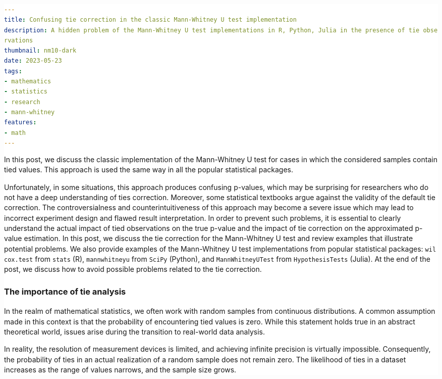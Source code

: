 ```yaml
---
title: Confusing tie correction in the classic Mann-Whitney U test implementation
description: A hidden problem of the Mann-Whitney U test implementations in R, Python, Julia in the presence of tie observations
thumbnail: nm10-dark
date: 2023-05-23
tags:
- mathematics
- statistics
- research
- mann-whitney
features:
- math
---
```


In this post, we discuss the classic implementation of the Mann-Whitney U test for cases
  in which the considered samples contain tied values.
This approach is used the same way in all the popular statistical packages.
  
  
Unfortunately, in some situations, this approach produces confusing p-values, which may be surprising for researchers
  who do not have a deep understanding of ties correction.
Moreover, some statistical textbooks argue against the validity of the default tie correction.
The controversialness and counterintuitiveness of this approach may become a severe issue which may lead
  to incorrect experiment design and flawed result interpretation.
In order to prevent such problems, it is essential to clearly understand
  the actual impact of tied observations on the true p-value and
  the impact of tie correction on the approximated p-value estimation.
In this post, we discuss the tie correction for the Mann-Whitney U test
  and review examples that illustrate potential problems.
We also provide examples of the Mann-Whitney U test implementations from popular statistical packages:
  `wilcox.test` from `stats` (R),
  `mannwhitneyu` from `SciPy` (Python), and
  `MannWhitneyUTest` from `HypothesisTests` (Julia).
At the end of the post, we discuss how to avoid possible problems related to the tie correction.



### The importance of tie analysis

In the realm of mathematical statistics, we often work with random samples from continuous distributions.
A common assumption made in this context is that the probability of encountering tied values is zero.
While this statement holds true in an abstract theoretical world,
  issues arise during the transition to real-world data analysis.

In reality, the resolution of measurement devices is limited, and achieving infinite precision is virtually impossible.
Consequently, the probability of ties in an actual realization of a random sample does not remain zero.
The likelihood of ties in a dataset increases as the range of values narrows, and the sample size grows.
